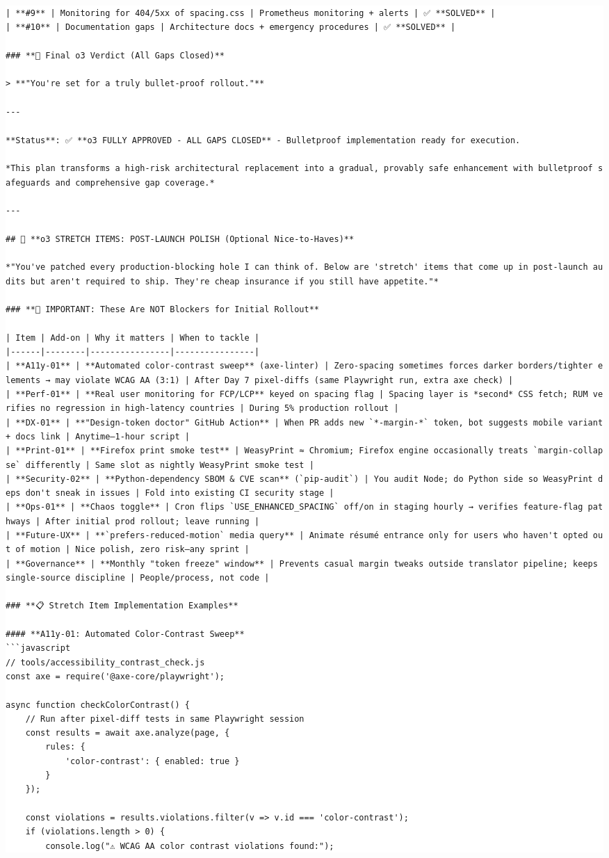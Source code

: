```
| **#9** | Monitoring for 404/5xx of spacing.css | Prometheus monitoring + alerts | ✅ **SOLVED** |
| **#10** | Documentation gaps | Architecture docs + emergency procedures | ✅ **SOLVED** |

### **🎯 Final o3 Verdict (All Gaps Closed)**

> **"You're set for a truly bullet-proof rollout."**

---

**Status**: ✅ **o3 FULLY APPROVED - ALL GAPS CLOSED** - Bulletproof implementation ready for execution.

*This plan transforms a high-risk architectural replacement into a gradual, provably safe enhancement with bulletproof safeguards and comprehensive gap coverage.*

---

## 🌟 **o3 STRETCH ITEMS: POST-LAUNCH POLISH (Optional Nice-to-Haves)**

*"You've patched every production-blocking hole I can think of. Below are 'stretch' items that come up in post-launch audits but aren't required to ship. They're cheap insurance if you still have appetite."*

### **🚨 IMPORTANT: These Are NOT Blockers for Initial Rollout**

| Item | Add-on | Why it matters | When to tackle |
|------|--------|----------------|----------------|
| **A11y-01** | **Automated color-contrast sweep** (axe-linter) | Zero-spacing sometimes forces darker borders/tighter elements → may violate WCAG AA (3:1) | After Day 7 pixel-diffs (same Playwright run, extra axe check) |
| **Perf-01** | **Real user monitoring for FCP/LCP** keyed on spacing flag | Spacing layer is *second* CSS fetch; RUM verifies no regression in high-latency countries | During 5% production rollout |
| **DX-01** | **"Design-token doctor" GitHub Action** | When PR adds new `*-margin-*` token, bot suggests mobile variant + docs link | Anytime—1-hour script |
| **Print-01** | **Firefox print smoke test** | WeasyPrint ≈ Chromium; Firefox engine occasionally treats `margin-collapse` differently | Same slot as nightly WeasyPrint smoke test |
| **Security-02** | **Python-dependency SBOM & CVE scan** (`pip-audit`) | You audit Node; do Python side so WeasyPrint deps don't sneak in issues | Fold into existing CI security stage |
| **Ops-01** | **Chaos toggle** | Cron flips `USE_ENHANCED_SPACING` off/on in staging hourly → verifies feature-flag pathways | After initial prod rollout; leave running |
| **Future-UX** | **`prefers-reduced-motion` media query** | Animate résumé entrance only for users who haven't opted out of motion | Nice polish, zero risk—any sprint |
| **Governance** | **Monthly "token freeze" window** | Prevents casual margin tweaks outside translator pipeline; keeps single-source discipline | People/process, not code |

### **📋 Stretch Item Implementation Examples**

#### **A11y-01: Automated Color-Contrast Sweep**
```javascript
// tools/accessibility_contrast_check.js
const axe = require('@axe-core/playwright');

async function checkColorContrast() {
    // Run after pixel-diff tests in same Playwright session
    const results = await axe.analyze(page, {
        rules: {
            'color-contrast': { enabled: true }
        }
    });
    
    const violations = results.violations.filter(v => v.id === 'color-contrast');
    if (violations.length > 0) {
        console.log("⚠️ WCAG AA color contrast violations found:");
```